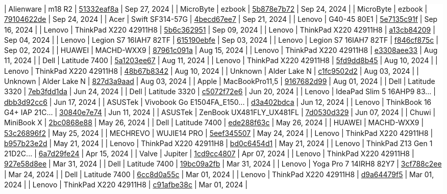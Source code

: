 | Alienware     | m18 R2                      | [51332eaf8a](https://linux-hardware.org/?probe=51332eaf8a) | Sep 27, 2024 |
| MicroByte     | ezbook                      | [5b878e7b72](https://linux-hardware.org/?probe=5b878e7b72) | Sep 24, 2024 |
| MicroByte     | ezbook                      | [79104622de](https://linux-hardware.org/?probe=79104622de) | Sep 24, 2024 |
| Acer          | Swift SF314-57G             | [4becd67ee7](https://linux-hardware.org/?probe=4becd67ee7) | Sep 21, 2024 |
| Lenovo        | G40-45 80E1                 | [5e7135c91f](https://linux-hardware.org/?probe=5e7135c91f) | Sep 16, 2024 |
| Lenovo        | ThinkPad X220 42911H8       | [5b6c362951](https://linux-hardware.org/?probe=5b6c362951) | Sep 09, 2024 |
| Lenovo        | ThinkPad X220 42911H8       | [a13cb84209](https://linux-hardware.org/?probe=a13cb84209) | Sep 04, 2024 |
| Lenovo        | Legion S7 16IAH7 82TF       | [615190ebfe](https://linux-hardware.org/?probe=615190ebfe) | Sep 03, 2024 |
| Lenovo        | Legion S7 16IAH7 82TF       | [f846cf875c](https://linux-hardware.org/?probe=f846cf875c) | Sep 02, 2024 |
| HUAWEI        | MACHD-WXX9                  | [87961c091a](https://linux-hardware.org/?probe=87961c091a) | Aug 15, 2024 |
| Lenovo        | ThinkPad X220 42911H8       | [e3308aee33](https://linux-hardware.org/?probe=e3308aee33) | Aug 11, 2024 |
| Dell          | Latitude 7400               | [5a1203ee67](https://linux-hardware.org/?probe=5a1203ee67) | Aug 11, 2024 |
| Lenovo        | ThinkPad X220 42911H8       | [5fd9dd8b45](https://linux-hardware.org/?probe=5fd9dd8b45) | Aug 10, 2024 |
| Lenovo        | ThinkPad X220 42911H8       | [48b67b8342](https://linux-hardware.org/?probe=48b67b8342) | Aug 10, 2024 |
| Unknown       | Alder Lake N                | [c1fc9502d2](https://linux-hardware.org/?probe=c1fc9502d2) | Aug 03, 2024 |
| Unknown       | Alder Lake N                | [827d3a9aad](https://linux-hardware.org/?probe=827d3a9aad) | Aug 03, 2024 |
| Apple         | MacBookPro11,5              | [9167682d99](https://linux-hardware.org/?probe=9167682d99) | Aug 01, 2024 |
| Dell          | Latitude 3320               | [7eb3fdd1da](https://linux-hardware.org/?probe=7eb3fdd1da) | Jun 24, 2024 |
| Dell          | Latitude 3320               | [c5072f72e6](https://linux-hardware.org/?probe=c5072f72e6) | Jun 20, 2024 |
| Lenovo        | IdeaPad Slim 5 16AHP9 83... | [dbb3d92cc6](https://linux-hardware.org/?probe=dbb3d92cc6) | Jun 17, 2024 |
| ASUSTek       | Vivobook Go E1504FA_E150... | [d3a402bdca](https://linux-hardware.org/?probe=d3a402bdca) | Jun 12, 2024 |
| Lenovo        | ThinkBook 16 G4+ IAP 21C... | [30840e7e74](https://linux-hardware.org/?probe=30840e7e74) | Jun 11, 2024 |
| ASUSTek       | ZenBook UX481FLY_UX481FL    | [7d0530d329](https://linux-hardware.org/?probe=7d0530d329) | Jun 07, 2024 |
| Chuwi         | MiniBook X                  | [2bc0868e88](https://linux-hardware.org/?probe=2bc0868e88) | May 26, 2024 |
| Dell          | Latitude 7400               | [ede288f63c](https://linux-hardware.org/?probe=ede288f63c) | May 26, 2024 |
| HUAWEI        | MACHD-WXX9                  | [53c26896f2](https://linux-hardware.org/?probe=53c26896f2) | May 25, 2024 |
| MECHREVO      | WUJIE14 PRO                 | [5eef345507](https://linux-hardware.org/?probe=5eef345507) | May 24, 2024 |
| Lenovo        | ThinkPad X220 42911H8       | [b957b23e2d](https://linux-hardware.org/?probe=b957b23e2d) | May 21, 2024 |
| Lenovo        | ThinkPad X220 42911H8       | [bd0c6454d1](https://linux-hardware.org/?probe=bd0c6454d1) | May 21, 2024 |
| Lenovo        | ThinkPad Z13 Gen 1 21D2C... | [6a7d29fe24](https://linux-hardware.org/?probe=6a7d29fe24) | Apr 15, 2024 |
| Valve         | Jupiter                     | [1cd9cc4807](https://linux-hardware.org/?probe=1cd9cc4807) | Apr 07, 2024 |
| Lenovo        | ThinkPad X220 42911H8       | [927e58d8ee](https://linux-hardware.org/?probe=927e58d8ee) | Mar 31, 2024 |
| Dell          | Latitude 7400               | [19bc09a2fb](https://linux-hardware.org/?probe=19bc09a2fb) | Mar 31, 2024 |
| Lenovo        | Yoga Pro 7 14IRH8 82Y7      | [3cf788c2ee](https://linux-hardware.org/?probe=3cf788c2ee) | Mar 24, 2024 |
| Dell          | Latitude 7400               | [6cc8d0a55c](https://linux-hardware.org/?probe=6cc8d0a55c) | Mar 01, 2024 |
| Lenovo        | ThinkPad X220 42911H8       | [d9a64479f5](https://linux-hardware.org/?probe=d9a64479f5) | Mar 01, 2024 |
| Lenovo        | ThinkPad X220 42911H8       | [c91afbe38c](https://linux-hardware.org/?probe=c91afbe38c) | Mar 01, 2024 |